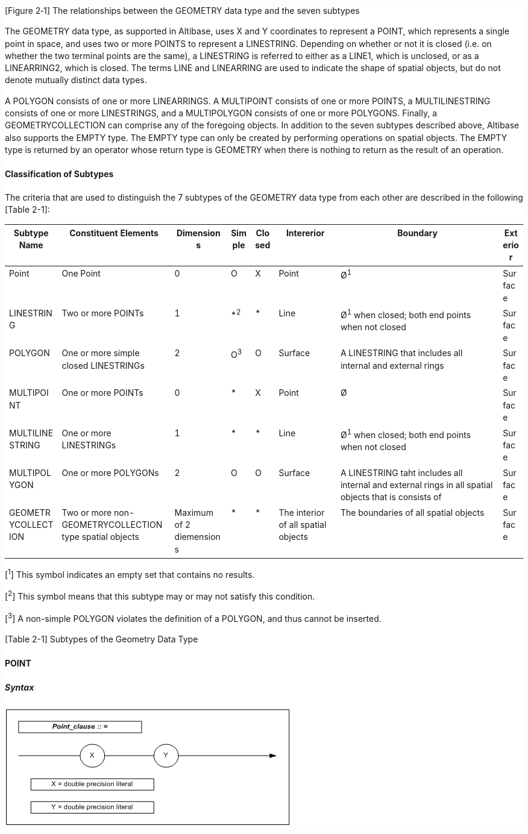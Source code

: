 [Figure 2‑1]  The relationships between the GEOMETRY data type and the seven subtypes

The GEOMETRY data type, as supported in Altibase, uses X and Y coordinates to represent a POINT, which represents a single point in space, and uses two or more POINTS to represent a LINESTRING. Depending on whether or not it is closed (i.e. on whether the two terminal points are the same), a LINESTRING is referred to either as a LINE1, which is unclosed, or as a LINEARRING2, which is closed. The terms LINE and LINEARRING are used to indicate the shape of spatial objects, but do not denote mutually distinct data types. 

A POLYGON consists of one or more LINEARRINGS. A MULTIPOINT consists of one or more POINTS, a MULTILINESTRING consists of one or more LINESTRINGS, and a MULTIPOLYGON consists of one or more POLYGONS. Finally, a GEOMETRYCOLLECTION can comprise any of the foregoing objects. In addition to the seven subtypes described above, Altibase also supports the EMPTY type. The EMPTY type can only be created by performing operations on spatial objects. The EMPTY type is returned by an operator whose return type is GEOMETRY when there is nothing to return as the result of an operation.

#### Classification of Subtypes

The criteria that are used to distinguish the 7 subtypes of the GEOMETRY data type from each other are described in the following [Table 2-1]:

| Subtype Name       | Constituent Elements                                    | Dimensions               | Simple         | Closed | Intererior                          | Boundary                                                     | Exterior |
| ------------------ | ------------------------------------------------------- | ------------------------ | -------------- | ------ | ----------------------------------- | ------------------------------------------------------------ | -------- |
| Point              | One Point                                               | 0                        | O              | X      | Point                               | Ø<sup>1</sup>                                                | Surface  |
| LINESTRING         | Two or more POINTs                                      | 1                        | \*<sup>2</sup> | \*     | Line                                | Ø<sup>1</sup> when closed; both end points when not closed   | Surface  |
| POLYGON            | One or more simple closed LINESTRINGs                   | 2                        | O<sup>3</sup>  | O      | Surface                             | A LINESTRING that includes all internal and external rings   | Surface  |
| MULTIPOINT         | One or more POINTs                                      | 0                        | \*             | X      | Point                               | Ø                                                            | Surface  |
| MULTILINESTRING    | One or more LINESTRINGs                                 | 1                        | \*             | \*     | Line                                | Ø<sup>1</sup> when closed; both end points when not closed   | Surface  |
| MULTIPOLYGON       | One or more POLYGONs                                    | 2                        | O              | O      | Surface                             | A LINESTRING taht includes all internal and external rings in all spatial objects that is consists of | Surface  |
| GEOMETRYCOLLECTION | Two or more non-GEOMETRYCOLLECTION type spatial objects | Maximum of 2 diemensions | \*             | \*     | The interior of all spatial objects | The boundaries of all spatial objects                        | Surface  |

[<sup>1</sup>] This symbol indicates an empty set that contains no results.

[<sup>2</sup>] This symbol means that this subtype may or may not satisfy this condition.

[<sup>3</sup>] A non-simple POLYGON violates the definition of a POLYGON, and thus cannot be inserted.

[Table 2-1] Subtypes of the Geometry Data Type

#### POINT

##### Syntax

![](media/SpatialSQL/image11.gif)

